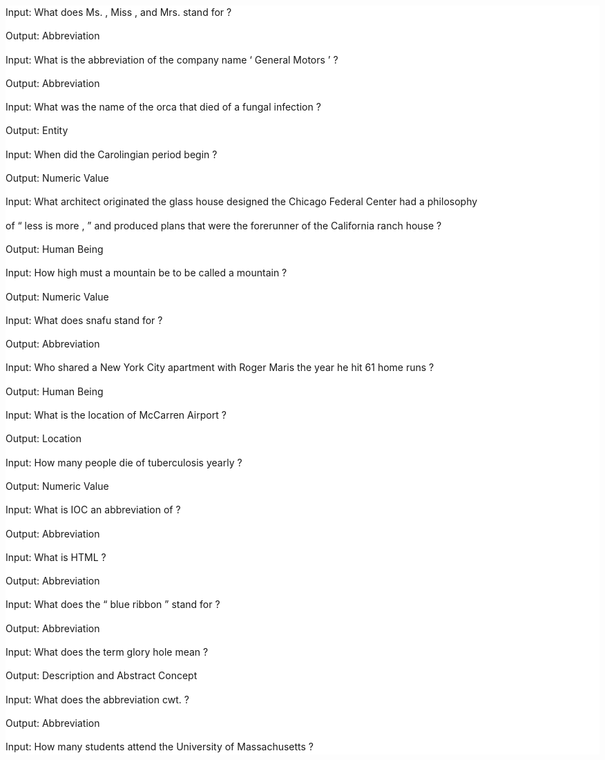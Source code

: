 Input: What does Ms. , Miss , and Mrs. stand for ?

Output: Abbreviation

Input: What is the abbreviation of the company name ‘ General Motors ’ ?

Output: Abbreviation

Input: What was the name of the orca that died of a fungal infection ?

Output: Entity

Input: When did the Carolingian period begin ?

Output: Numeric Value

Input: What architect originated the glass house designed the Chicago Federal Center had a philosophy

of “ less is more , ” and produced plans that were the forerunner of the California ranch house ?

Output: Human Being

Input: How high must a mountain be to be called a mountain ?

Output: Numeric Value

Input: What does snafu stand for ?

Output: Abbreviation

Input: Who shared a New York City apartment with Roger Maris the year he hit 61 home runs ?

Output: Human Being

Input: What is the location of McCarren Airport ?

Output: Location

Input: How many people die of tuberculosis yearly ?

Output: Numeric Value

Input: What is IOC an abbreviation of ?

Output: Abbreviation

Input: What is HTML ?

Output: Abbreviation

Input: What does the “ blue ribbon ” stand for ?

Output: Abbreviation

Input: What does the term glory hole mean ?

Output: Description and Abstract Concept

Input: What does the abbreviation cwt. ?

Output: Abbreviation

Input: How many students attend the University of Massachusetts ?
